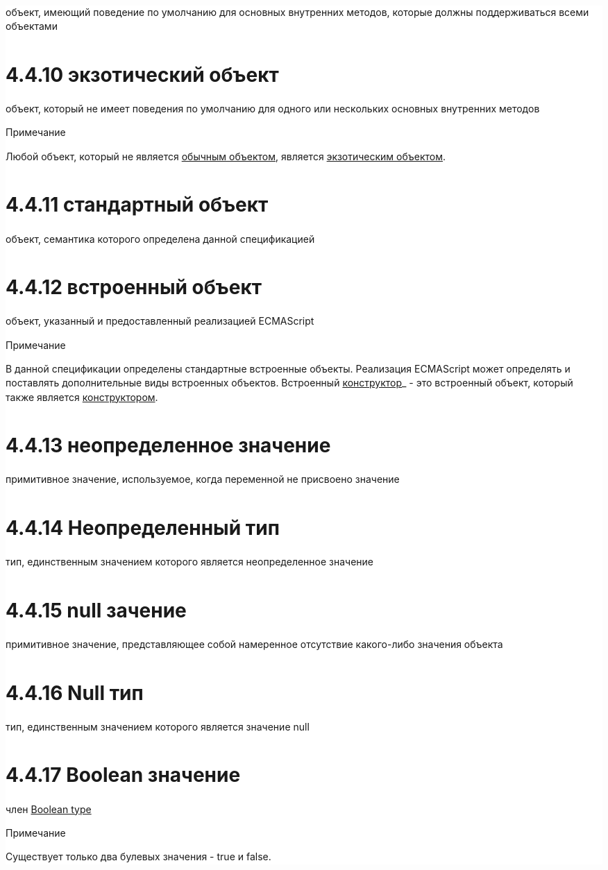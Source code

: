объект, имеющий поведение по умолчанию для основных внутренних методов, которые должны поддерживаться всеми объектами

4.4.10 экзотический объект
====================

объект, который не имеет поведения по умолчанию для одного или нескольких основных внутренних методов

Примечание

Любой объект, который не является [обычным объектом](ecmascript-data-types-and-values.html#ordinary-object), является [экзотическим объектом](ecmascript-data-types-and-values.html#exotic-object).

4.4.11 стандартный объект
======================

объект, семантика которого определена данной спецификацией

4.4.12 встроенный объект
======================

объект, указанный и предоставленный реализацией ECMAScript

Примечание

В данной спецификации определены стандартные встроенные объекты. Реализация ECMAScript может определять и поставлять дополнительные виды встроенных объектов. Встроенный [конструктор](ecmascript-data-types-and-values.html#constructor)_ - это встроенный объект, который также является [конструктором](ecmascript-data-types-and-values.html#constructor).

4.4.13 неопределенное значение
======================

примитивное значение, используемое, когда переменной не присвоено значение

4.4.14 Неопределенный тип
=====================

тип, единственным значением которого является неопределенное значение

4.4.15 null зачение
=================

примитивное значение, представляющее собой намеренное отсутствие какого-либо значения объекта

4.4.16 Null тип
================

тип, единственным значением которого является значение null

4.4.17 Boolean значение
====================

член [Boolean type](ecmascript-data-types-and-values.html#sec-ecmascript-language-types-boolean-type)

Примечание

Существует только два булевых значения - true и false.
